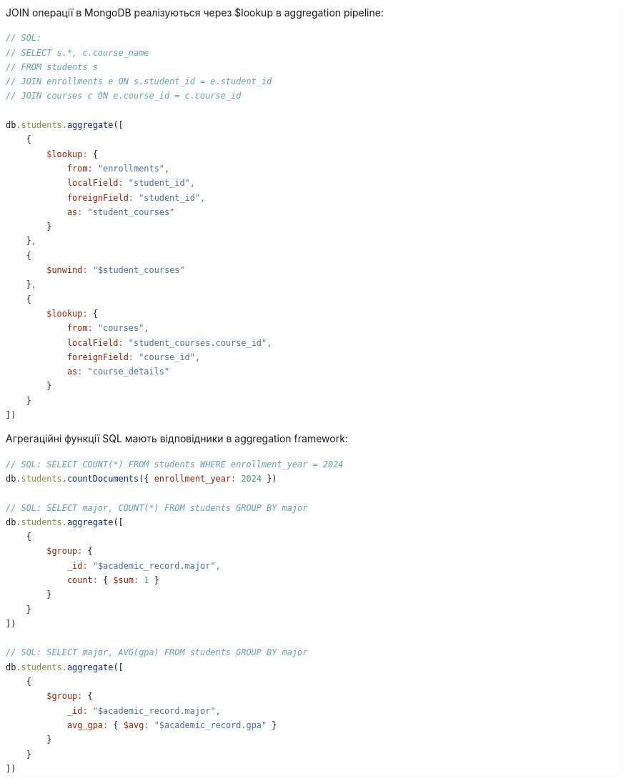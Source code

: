 JOIN операції в MongoDB реалізуються через $lookup в aggregation pipeline:

```javascript
// SQL:
// SELECT s.*, c.course_name
// FROM students s
// JOIN enrollments e ON s.student_id = e.student_id
// JOIN courses c ON e.course_id = c.course_id

db.students.aggregate([
    {
        $lookup: {
            from: "enrollments",
            localField: "student_id",
            foreignField: "student_id",
            as: "student_courses"
        }
    },
    {
        $unwind: "$student_courses"
    },
    {
        $lookup: {
            from: "courses",
            localField: "student_courses.course_id",
            foreignField: "course_id",
            as: "course_details"
        }
    }
])
```

Агрегаційні функції SQL мають відповідники в aggregation framework:

```javascript
// SQL: SELECT COUNT(*) FROM students WHERE enrollment_year = 2024
db.students.countDocuments({ enrollment_year: 2024 })

// SQL: SELECT major, COUNT(*) FROM students GROUP BY major
db.students.aggregate([
    {
        $group: {
            _id: "$academic_record.major",
            count: { $sum: 1 }
        }
    }
])

// SQL: SELECT major, AVG(gpa) FROM students GROUP BY major
db.students.aggregate([
    {
        $group: {
            _id: "$academic_record.major",
            avg_gpa: { $avg: "$academic_record.gpa" }
        }
    }
])
```
